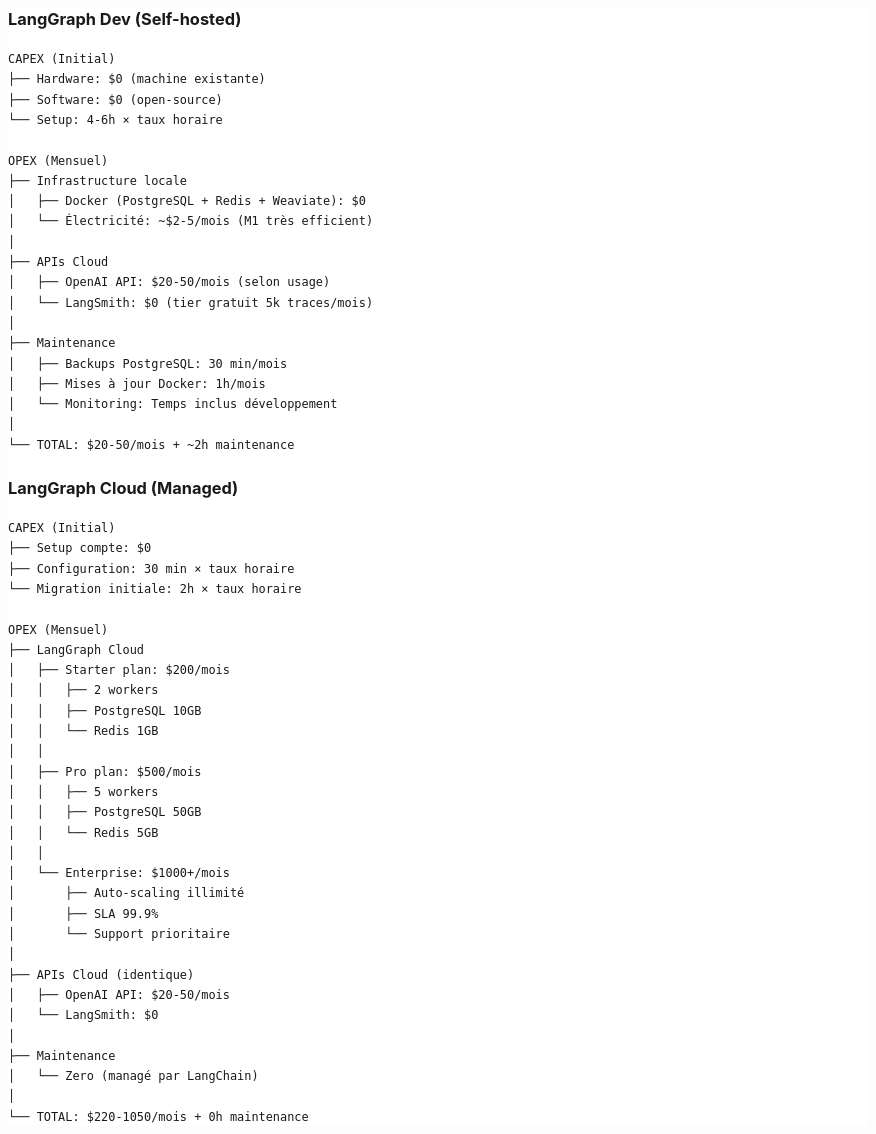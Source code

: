 ### LangGraph Dev (Self-hosted)

```
CAPEX (Initial)
├── Hardware: $0 (machine existante)
├── Software: $0 (open-source)
└── Setup: 4-6h × taux horaire

OPEX (Mensuel)
├── Infrastructure locale
│   ├── Docker (PostgreSQL + Redis + Weaviate): $0
│   └── Électricité: ~$2-5/mois (M1 très efficient)
│
├── APIs Cloud
│   ├── OpenAI API: $20-50/mois (selon usage)
│   └── LangSmith: $0 (tier gratuit 5k traces/mois)
│
├── Maintenance
│   ├── Backups PostgreSQL: 30 min/mois
│   ├── Mises à jour Docker: 1h/mois
│   └── Monitoring: Temps inclus développement
│
└── TOTAL: $20-50/mois + ~2h maintenance
```

### LangGraph Cloud (Managed)

```
CAPEX (Initial)
├── Setup compte: $0
├── Configuration: 30 min × taux horaire
└── Migration initiale: 2h × taux horaire

OPEX (Mensuel)
├── LangGraph Cloud
│   ├── Starter plan: $200/mois
│   │   ├── 2 workers
│   │   ├── PostgreSQL 10GB
│   │   └── Redis 1GB
│   │
│   ├── Pro plan: $500/mois
│   │   ├── 5 workers
│   │   ├── PostgreSQL 50GB
│   │   └── Redis 5GB
│   │
│   └── Enterprise: $1000+/mois
│       ├── Auto-scaling illimité
│       ├── SLA 99.9%
│       └── Support prioritaire
│
├── APIs Cloud (identique)
│   ├── OpenAI API: $20-50/mois
│   └── LangSmith: $0
│
├── Maintenance
│   └── Zero (managé par LangChain)
│
└── TOTAL: $220-1050/mois + 0h maintenance
```
